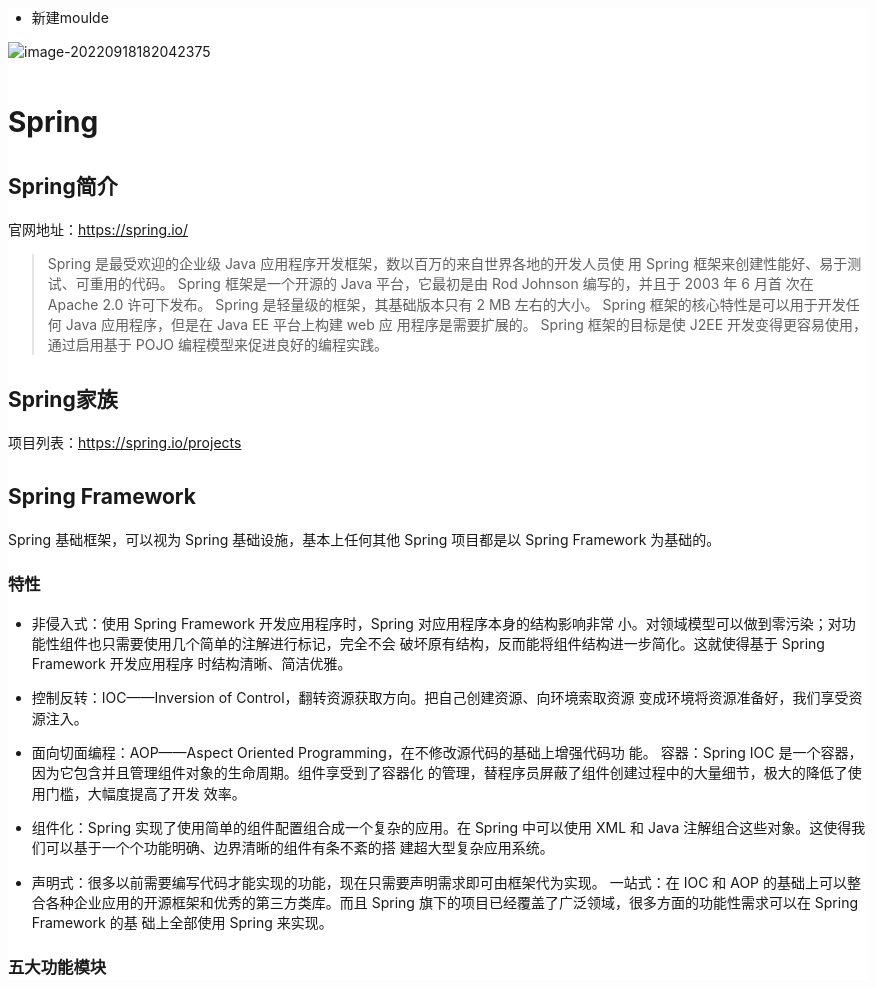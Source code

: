 - 新建moulde

![image-20220918182042375](D:\ALQF\Typora图片\image-20220918182042375.png)	

# Spring

## Spring简介

官网地址：https://spring.io/

> Spring 是最受欢迎的企业级 Java 应用程序开发框架，数以百万的来自世界各地的开发人员使 用
> Spring 框架来创建性能好、易于测试、可重用的代码。
> Spring 框架是一个开源的 Java 平台，它最初是由 Rod Johnson 编写的，并且于 2003 年 6 月首
> 次在 Apache 2.0 许可下发布。
> Spring 是轻量级的框架，其基础版本只有 2 MB 左右的大小。
> Spring 框架的核心特性是可以用于开发任何 Java 应用程序，但是在 Java EE 平台上构建 web 应
> 用程序是需要扩展的。 Spring 框架的目标是使 J2EE 开发变得更容易使用，通过启用基于 POJO
> 编程模型来促进良好的编程实践。

## Spring家族

项目列表：https://spring.io/projects

## Spring Framework

Spring 基础框架，可以视为 Spring 基础设施，基本上任何其他 Spring 项目都是以 Spring Framework
为基础的。

### 特性

- 非侵入式：使用 Spring Framework 开发应用程序时，Spring 对应用程序本身的结构影响非常
  小。对领域模型可以做到零污染；对功能性组件也只需要使用几个简单的注解进行标记，完全不会
  破坏原有结构，反而能将组件结构进一步简化。这就使得基于 Spring Framework 开发应用程序
  时结构清晰、简洁优雅。

- 控制反转：IOC——Inversion of Control，翻转资源获取方向。把自己创建资源、向环境索取资源
  变成环境将资源准备好，我们享受资源注入。
- 面向切面编程：AOP——Aspect Oriented Programming，在不修改源代码的基础上增强代码功
  能。
  容器：Spring IOC 是一个容器，因为它包含并且管理组件对象的生命周期。组件享受到了容器化
  的管理，替程序员屏蔽了组件创建过程中的大量细节，极大的降低了使用门槛，大幅度提高了开发
  效率。
- 组件化：Spring 实现了使用简单的组件配置组合成一个复杂的应用。在 Spring 中可以使用 XML
  和 Java 注解组合这些对象。这使得我们可以基于一个个功能明确、边界清晰的组件有条不紊的搭
  建超大型复杂应用系统。
- 声明式：很多以前需要编写代码才能实现的功能，现在只需要声明需求即可由框架代为实现。
  一站式：在 IOC 和 AOP 的基础上可以整合各种企业应用的开源框架和优秀的第三方类库。而且
  Spring 旗下的项目已经覆盖了广泛领域，很多方面的功能性需求可以在 Spring Framework 的基
  础上全部使用 Spring 来实现。

### 五大功能模块
